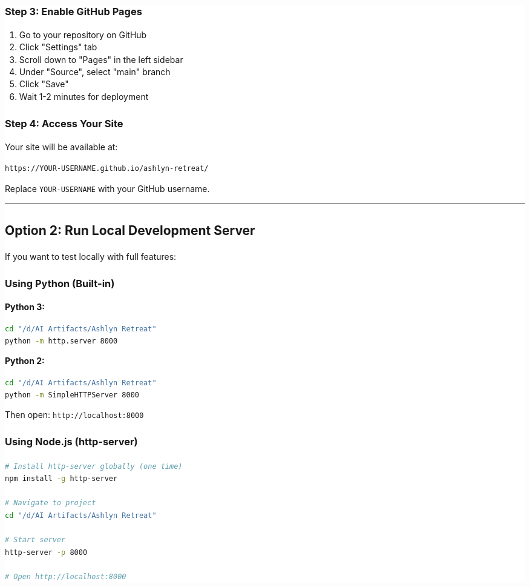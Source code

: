 ### Step 3: Enable GitHub Pages

1. Go to your repository on GitHub
2. Click "Settings" tab
3. Scroll down to "Pages" in the left sidebar
4. Under "Source", select "main" branch
5. Click "Save"
6. Wait 1-2 minutes for deployment

### Step 4: Access Your Site

Your site will be available at:
```
https://YOUR-USERNAME.github.io/ashlyn-retreat/
```

Replace `YOUR-USERNAME` with your GitHub username.

---

## Option 2: Run Local Development Server

If you want to test locally with full features:

### Using Python (Built-in)

**Python 3:**
```bash
cd "/d/AI Artifacts/Ashlyn Retreat"
python -m http.server 8000
```

**Python 2:**
```bash
cd "/d/AI Artifacts/Ashlyn Retreat"
python -m SimpleHTTPServer 8000
```

Then open: `http://localhost:8000`

### Using Node.js (http-server)

```bash
# Install http-server globally (one time)
npm install -g http-server

# Navigate to project
cd "/d/AI Artifacts/Ashlyn Retreat"

# Start server
http-server -p 8000

# Open http://localhost:8000
```
